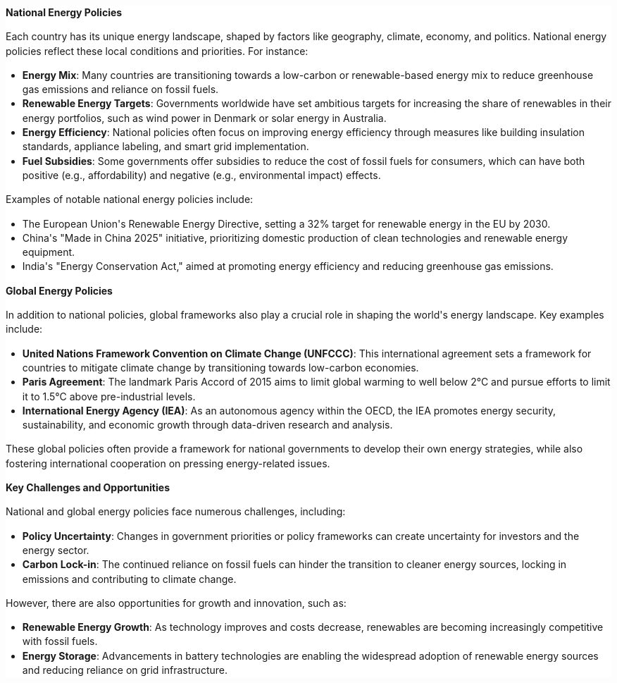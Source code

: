 **National Energy Policies**

Each country has its unique energy landscape, shaped by factors like geography, climate, economy, and politics. National energy policies reflect these local conditions and priorities. For instance:

* **Energy Mix**: Many countries are transitioning towards a low-carbon or renewable-based energy mix to reduce greenhouse gas emissions and reliance on fossil fuels.
* **Renewable Energy Targets**: Governments worldwide have set ambitious targets for increasing the share of renewables in their energy portfolios, such as wind power in Denmark or solar energy in Australia.
* **Energy Efficiency**: National policies often focus on improving energy efficiency through measures like building insulation standards, appliance labeling, and smart grid implementation.
* **Fuel Subsidies**: Some governments offer subsidies to reduce the cost of fossil fuels for consumers, which can have both positive (e.g., affordability) and negative (e.g., environmental impact) effects.

Examples of notable national energy policies include:

* The European Union's Renewable Energy Directive, setting a 32% target for renewable energy in the EU by 2030.
* China's "Made in China 2025" initiative, prioritizing domestic production of clean technologies and renewable energy equipment.
* India's "Energy Conservation Act," aimed at promoting energy efficiency and reducing greenhouse gas emissions.

**Global Energy Policies**

In addition to national policies, global frameworks also play a crucial role in shaping the world's energy landscape. Key examples include:

* **United Nations Framework Convention on Climate Change (UNFCCC)**: This international agreement sets a framework for countries to mitigate climate change by transitioning towards low-carbon economies.
* **Paris Agreement**: The landmark Paris Accord of 2015 aims to limit global warming to well below 2°C and pursue efforts to limit it to 1.5°C above pre-industrial levels.
* **International Energy Agency (IEA)**: As an autonomous agency within the OECD, the IEA promotes energy security, sustainability, and economic growth through data-driven research and analysis.

These global policies often provide a framework for national governments to develop their own energy strategies, while also fostering international cooperation on pressing energy-related issues.

**Key Challenges and Opportunities**

National and global energy policies face numerous challenges, including:

* **Policy Uncertainty**: Changes in government priorities or policy frameworks can create uncertainty for investors and the energy sector.
* **Carbon Lock-in**: The continued reliance on fossil fuels can hinder the transition to cleaner energy sources, locking in emissions and contributing to climate change.

However, there are also opportunities for growth and innovation, such as:

* **Renewable Energy Growth**: As technology improves and costs decrease, renewables are becoming increasingly competitive with fossil fuels.
* **Energy Storage**: Advancements in battery technologies are enabling the widespread adoption of renewable energy sources and reducing reliance on grid infrastructure.
